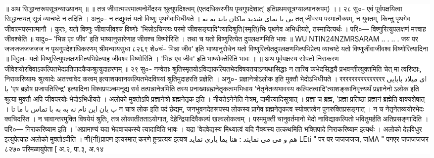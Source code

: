 ॥ अथ सिद्धान्तरूपसूत्रन्याख्यानम् ॥ ॥ तत्र जीवात्मपरमात्मनोर्मेदस्य श्रुत्युपदिश्त्वम् 
(एतदधिकरणीय पृथगुपदेशात्' इतिप्रथमसूत्रग्याल्यानरूपम्) ।। २८ सु०- एवं पूर्वपक्षयित्वा सिद्धान्तयत् सूत्रं व्याचष्टे न तदिति । 
अनु०- न तद्युक्तं यतो विष्णुः पृथगेवाभिधीयते । 
بی با نمای شدید ماکان باند به نه 
तत् जीवस्य परमात्मैक्यम्, न युक्तम्, किन्तु पृथगेव जीवात्मपरमात्मानौ । कुतः, यतो विष्णुः जीवाजीवश्च विष्णोः 'भिन्नोऽचिन्त्यः परमो जीवसङ्घादि'त्यादिश्रुति(स्मृति)भिः पृथगेव अभिधीयते, तस्मादित्यर्थः । 
परि०— विष्णुरित्युपलक्षणं मत्त्वाह जीवश्चेति ॥ 
यादु०– 'भिन्न एव जीव' इति भाष्यानुसारेणाह जीवश्च विष्णोरिति । तथा च यतो विष्णुरित्येत दुपलक्षणमिति भावः ॥ 
WU 
NTIN24NZMRSARAM 
.. 
. 
.. 
. 
जय 
पर जजजजजजजज 
न 
पृथगुपदेशाधिकरणम् 
श्रीमन्यायसुधा 
८२६९ 
शे०चं– भिन्ना जीव' इति भाष्यानुरोधेन यतो विष्णुरित्येतदुपलक्षणमित्यभिप्रेत्य व्याचष्टे यतो विष्णुर्जीवाजीवश्व विष्णोरित्यादिना ॥ 
विठ्ठल- यतो विष्णुरित्युपलक्षणमित्यभिप्रेत्याह जीवश्व विष्णोरिति । 'भिन्न एव जीव' इति भाष्योक्तेरिति भावः । 
॥ अथ पूर्वपक्षस्य सोपतो निराकरण जीवेशयोरविवाऽकल्पितभेदप्रतिपादकैकश्रुत्युदाहरणम् ॥ 
२९ सु०- नन्वेताः श्रुतिस्मृतयोऽविद्याकल्पितभेदविषयतयाऽन्यथासिद्धाः न तात्त्वि कभेदसिद्धयै प्रभवन्तीत्युक्तमिति चेत् मा त्वरिष्ठाः, निराकरिष्यामः श्रुत्यादेः अतत्त्वावेद कत्वम् इत्याशयवानकल्पितभेदविषयां श्रुतिमुदाहरति प्रज्ञेति । 
अनु०- प्रज्ञानेत्रोऽलोक इति मुक्तौ भेदोऽभिधीयते । 
ररररररररररररररर 
ای میلاد بابایی با 
'एष ब्रह्मेष प्रजापतिरिन्द्र' इत्यादिना विश्वप्रपञ्चमनूद्य सर्व तत्पन्नानेत्रमिति तस्य प्रनाख्यब्रह्मनेतृकत्वमभिधाय 'नेतृनेतव्यभावस्य कल्पितत्वादि'त्याशङ्कानिवृत्त्यर्थं प्रज्ञानेनो ऽलोक इति श्रुत्या मुक्तौ अपि जीवपरयोः भेदोऽभिधीयते । अलोको मुक्तोऽपि प्रज्ञानेत्रो ब्रह्मनेतृक इति । नीयतेऽनेनेति नेत्रम्, दामीत्यादिसूत्रात् । प्रज्ञा च ब्रह्म, 'प्रज्ञा प्रतिष्ठा प्रज्ञानं ब्रह्मेति वाक्यशेषात् । 
ب یان این نام نه به 
به 
با تماس با ما تا 
न चात्र लोक इति पदं छेद्यम्, जनभुवनदेहरूपस्य लोकस्य प्रागेव ब्रह्मनेतृकत्व स्योक्तत्वेन पुनरुक्तिप्रसङ्गात् । न च नेतृनेतव्ययोरभेदः क्वचिदस्ति । न चावान्तरमुक्ति विषयेयं श्रुतिः, तत्र लोकातीतताऽयोगात्, देहेन्द्रियादिवैकल्यं खल्वलोकत्वम् । परममुक्ती चानुवर्तमानो भेदो नाविद्याकल्पितो भवितुमर्हति अतिप्रसङ्गादिति । 
परि०— निराकरिष्याम इति । 'अप्रामाण्यं यदा भेदवाचकस्ये त्यादाविति भावः । यद्रा 'वेदवेद्यस्य मिथ्यात्वं यदि नैक्यस्य तत्कथमिति भक्तिपादे निराकरिष्याम इत्यर्थः । अलोको देहविधुर इत्युपेत्याह अलोको मुक्तोऽपीति । णी(नी)प्रापण इत्यरमात् करणे ष्ट्रन्प्रत्यय इत्यत्र 
هم و 
می می نمایند : هنا يما یاری نماید 
LEti 
" पर पर 
जजजजज, जMA 
" 
पगएर जजजजजर 
८२७० 
परिमळायुपेता 
[ अ.२, पा.३, अ.१४ 